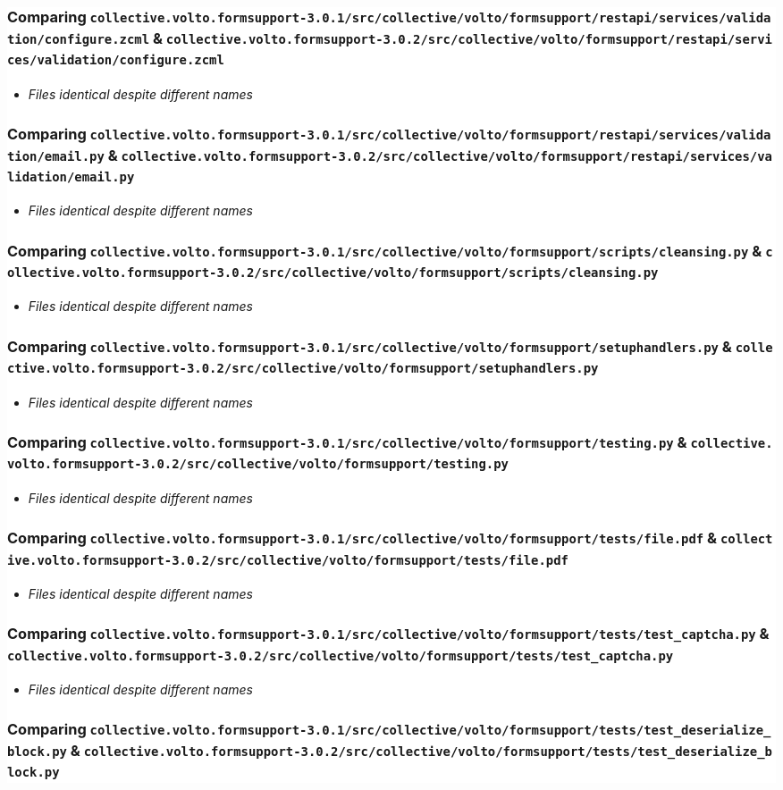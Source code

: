 ### Comparing `collective.volto.formsupport-3.0.1/src/collective/volto/formsupport/restapi/services/validation/configure.zcml` & `collective.volto.formsupport-3.0.2/src/collective/volto/formsupport/restapi/services/validation/configure.zcml`

 * *Files identical despite different names*

### Comparing `collective.volto.formsupport-3.0.1/src/collective/volto/formsupport/restapi/services/validation/email.py` & `collective.volto.formsupport-3.0.2/src/collective/volto/formsupport/restapi/services/validation/email.py`

 * *Files identical despite different names*

### Comparing `collective.volto.formsupport-3.0.1/src/collective/volto/formsupport/scripts/cleansing.py` & `collective.volto.formsupport-3.0.2/src/collective/volto/formsupport/scripts/cleansing.py`

 * *Files identical despite different names*

### Comparing `collective.volto.formsupport-3.0.1/src/collective/volto/formsupport/setuphandlers.py` & `collective.volto.formsupport-3.0.2/src/collective/volto/formsupport/setuphandlers.py`

 * *Files identical despite different names*

### Comparing `collective.volto.formsupport-3.0.1/src/collective/volto/formsupport/testing.py` & `collective.volto.formsupport-3.0.2/src/collective/volto/formsupport/testing.py`

 * *Files identical despite different names*

### Comparing `collective.volto.formsupport-3.0.1/src/collective/volto/formsupport/tests/file.pdf` & `collective.volto.formsupport-3.0.2/src/collective/volto/formsupport/tests/file.pdf`

 * *Files identical despite different names*

### Comparing `collective.volto.formsupport-3.0.1/src/collective/volto/formsupport/tests/test_captcha.py` & `collective.volto.formsupport-3.0.2/src/collective/volto/formsupport/tests/test_captcha.py`

 * *Files identical despite different names*

### Comparing `collective.volto.formsupport-3.0.1/src/collective/volto/formsupport/tests/test_deserialize_block.py` & `collective.volto.formsupport-3.0.2/src/collective/volto/formsupport/tests/test_deserialize_block.py`
